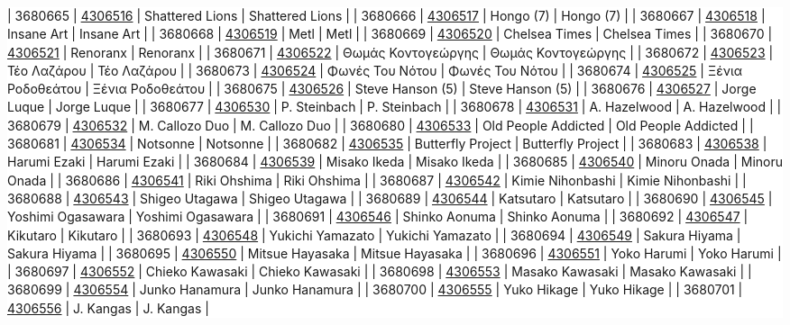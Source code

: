 | 3680665 | [4306516](https://www.discogs.com/artist/4306516) | Shattered Lions | Shattered Lions |
| 3680666 | [4306517](https://www.discogs.com/artist/4306517) | Hongo (7) | Hongo (7) |
| 3680667 | [4306518](https://www.discogs.com/artist/4306518) | Insane Art | Insane Art |
| 3680668 | [4306519](https://www.discogs.com/artist/4306519) | Metl | Metl |
| 3680669 | [4306520](https://www.discogs.com/artist/4306520) | Chelsea Times | Chelsea Times |
| 3680670 | [4306521](https://www.discogs.com/artist/4306521) | Renoranx | Renoranx |
| 3680671 | [4306522](https://www.discogs.com/artist/4306522) | Θωμάς Κοντογεώργης | Θωμάς Κοντογεώργης |
| 3680672 | [4306523](https://www.discogs.com/artist/4306523) | Τέο Λαζάρου | Τέο Λαζάρου |
| 3680673 | [4306524](https://www.discogs.com/artist/4306524) | Φωνές Του Νότου | Φωνές Του Νότου |
| 3680674 | [4306525](https://www.discogs.com/artist/4306525) | Ξένια Ροδοθεάτου | Ξένια Ροδοθεάτου |
| 3680675 | [4306526](https://www.discogs.com/artist/4306526) | Steve Hanson (5) | Steve Hanson (5) |
| 3680676 | [4306527](https://www.discogs.com/artist/4306527) | Jorge Luque | Jorge Luque |
| 3680677 | [4306530](https://www.discogs.com/artist/4306530) | P. Steinbach | P. Steinbach |
| 3680678 | [4306531](https://www.discogs.com/artist/4306531) | A. Hazelwood | A. Hazelwood |
| 3680679 | [4306532](https://www.discogs.com/artist/4306532) | M. Callozo Duo | M. Callozo Duo |
| 3680680 | [4306533](https://www.discogs.com/artist/4306533) | Old People Addicted | Old People Addicted |
| 3680681 | [4306534](https://www.discogs.com/artist/4306534) | Notsonne | Notsonne |
| 3680682 | [4306535](https://www.discogs.com/artist/4306535) | Butterfly Project | Butterfly Project |
| 3680683 | [4306538](https://www.discogs.com/artist/4306538) | Harumi Ezaki | Harumi Ezaki |
| 3680684 | [4306539](https://www.discogs.com/artist/4306539) | Misako Ikeda | Misako Ikeda |
| 3680685 | [4306540](https://www.discogs.com/artist/4306540) | Minoru Onada | Minoru Onada |
| 3680686 | [4306541](https://www.discogs.com/artist/4306541) | Riki Ohshima | Riki Ohshima |
| 3680687 | [4306542](https://www.discogs.com/artist/4306542) | Kimie Nihonbashi | Kimie Nihonbashi |
| 3680688 | [4306543](https://www.discogs.com/artist/4306543) | Shigeo Utagawa | Shigeo Utagawa |
| 3680689 | [4306544](https://www.discogs.com/artist/4306544) | Katsutaro | Katsutaro |
| 3680690 | [4306545](https://www.discogs.com/artist/4306545) | Yoshimi Ogasawara | Yoshimi Ogasawara |
| 3680691 | [4306546](https://www.discogs.com/artist/4306546) | Shinko Aonuma | Shinko Aonuma |
| 3680692 | [4306547](https://www.discogs.com/artist/4306547) | Kikutaro | Kikutaro |
| 3680693 | [4306548](https://www.discogs.com/artist/4306548) | Yukichi Yamazato | Yukichi Yamazato |
| 3680694 | [4306549](https://www.discogs.com/artist/4306549) | Sakura Hiyama | Sakura Hiyama |
| 3680695 | [4306550](https://www.discogs.com/artist/4306550) | Mitsue Hayasaka | Mitsue Hayasaka |
| 3680696 | [4306551](https://www.discogs.com/artist/4306551) | Yoko Harumi | Yoko Harumi |
| 3680697 | [4306552](https://www.discogs.com/artist/4306552) | Chieko Kawasaki | Chieko Kawasaki |
| 3680698 | [4306553](https://www.discogs.com/artist/4306553) | Masako Kawasaki | Masako Kawasaki |
| 3680699 | [4306554](https://www.discogs.com/artist/4306554) | Junko Hanamura | Junko Hanamura |
| 3680700 | [4306555](https://www.discogs.com/artist/4306555) | Yuko Hikage | Yuko Hikage |
| 3680701 | [4306556](https://www.discogs.com/artist/4306556) | J. Kangas | J. Kangas |